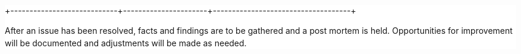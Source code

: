 +----------------------------+----------------------+------------------------------------+


After an issue has been resolved, facts and findings are to be gathered and a post mortem is held.
Opportunities for improvement will be documented and adjustments will be made as needed.